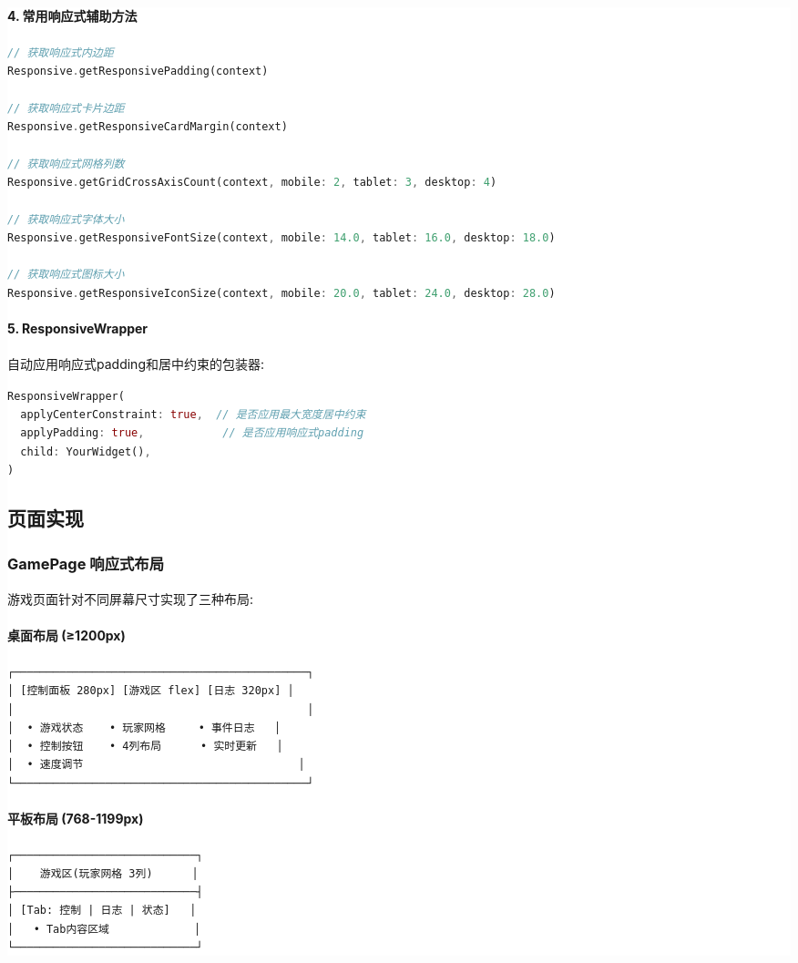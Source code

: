 
#### 4. 常用响应式辅助方法

```dart
// 获取响应式内边距
Responsive.getResponsivePadding(context)

// 获取响应式卡片边距
Responsive.getResponsiveCardMargin(context)

// 获取响应式网格列数
Responsive.getGridCrossAxisCount(context, mobile: 2, tablet: 3, desktop: 4)

// 获取响应式字体大小
Responsive.getResponsiveFontSize(context, mobile: 14.0, tablet: 16.0, desktop: 18.0)

// 获取响应式图标大小
Responsive.getResponsiveIconSize(context, mobile: 20.0, tablet: 24.0, desktop: 28.0)
```

#### 5. ResponsiveWrapper

自动应用响应式padding和居中约束的包装器:

```dart
ResponsiveWrapper(
  applyCenterConstraint: true,  // 是否应用最大宽度居中约束
  applyPadding: true,            // 是否应用响应式padding
  child: YourWidget(),
)
```

## 页面实现

### GamePage 响应式布局

游戏页面针对不同屏幕尺寸实现了三种布局:

#### 桌面布局 (≥1200px)
```
┌─────────────────────────────────────────────┐
│ [控制面板 280px] [游戏区 flex] [日志 320px] │
│                                             │
│  • 游戏状态    • 玩家网格     • 事件日志   │
│  • 控制按钮    • 4列布局      • 实时更新   │
│  • 速度调节                                 │
└─────────────────────────────────────────────┘
```

#### 平板布局 (768-1199px)
```
┌────────────────────────────┐
│    游戏区(玩家网格 3列)      │
├────────────────────────────┤
│ [Tab: 控制 | 日志 | 状态]   │
│   • Tab内容区域             │
└────────────────────────────┘
```
